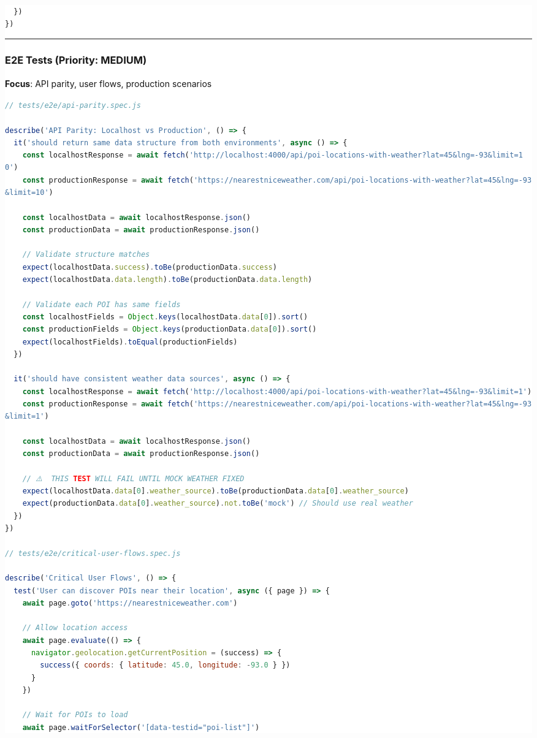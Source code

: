```javascript
  })
})
```

---

### E2E Tests (Priority: MEDIUM)

**Focus**: API parity, user flows, production scenarios

```javascript
// tests/e2e/api-parity.spec.js

describe('API Parity: Localhost vs Production', () => {
  it('should return same data structure from both environments', async () => {
    const localhostResponse = await fetch('http://localhost:4000/api/poi-locations-with-weather?lat=45&lng=-93&limit=10')
    const productionResponse = await fetch('https://nearestniceweather.com/api/poi-locations-with-weather?lat=45&lng=-93&limit=10')

    const localhostData = await localhostResponse.json()
    const productionData = await productionResponse.json()

    // Validate structure matches
    expect(localhostData.success).toBe(productionData.success)
    expect(localhostData.data.length).toBe(productionData.data.length)

    // Validate each POI has same fields
    const localhostFields = Object.keys(localhostData.data[0]).sort()
    const productionFields = Object.keys(productionData.data[0]).sort()
    expect(localhostFields).toEqual(productionFields)
  })

  it('should have consistent weather data sources', async () => {
    const localhostResponse = await fetch('http://localhost:4000/api/poi-locations-with-weather?lat=45&lng=-93&limit=1')
    const productionResponse = await fetch('https://nearestniceweather.com/api/poi-locations-with-weather?lat=45&lng=-93&limit=1')

    const localhostData = await localhostResponse.json()
    const productionData = await productionResponse.json()

    // ⚠️  THIS TEST WILL FAIL UNTIL MOCK WEATHER FIXED
    expect(localhostData.data[0].weather_source).toBe(productionData.data[0].weather_source)
    expect(productionData.data[0].weather_source).not.toBe('mock') // Should use real weather
  })
})

// tests/e2e/critical-user-flows.spec.js

describe('Critical User Flows', () => {
  test('User can discover POIs near their location', async ({ page }) => {
    await page.goto('https://nearestniceweather.com')

    // Allow location access
    await page.evaluate(() => {
      navigator.geolocation.getCurrentPosition = (success) => {
        success({ coords: { latitude: 45.0, longitude: -93.0 } })
      }
    })

    // Wait for POIs to load
    await page.waitForSelector('[data-testid="poi-list"]')

```